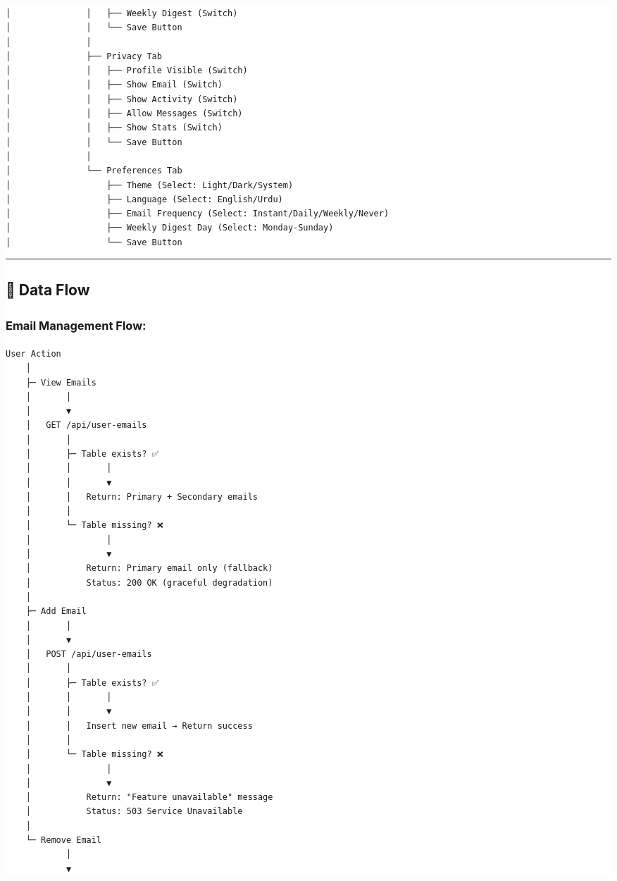 ```
│               │   ├── Weekly Digest (Switch)
│               │   └── Save Button
│               │
│               ├── Privacy Tab
│               │   ├── Profile Visible (Switch)
│               │   ├── Show Email (Switch)
│               │   ├── Show Activity (Switch)
│               │   ├── Allow Messages (Switch)
│               │   ├── Show Stats (Switch)
│               │   └── Save Button
│               │
│               └── Preferences Tab
│                   ├── Theme (Select: Light/Dark/System)
│                   ├── Language (Select: English/Urdu)
│                   ├── Email Frequency (Select: Instant/Daily/Weekly/Never)
│                   ├── Weekly Digest Day (Select: Monday-Sunday)
│                   └── Save Button
```

---

## 🔄 Data Flow

### Email Management Flow:
```
User Action
    │
    ├─ View Emails
    │       │
    │       ▼
    │   GET /api/user-emails
    │       │
    │       ├─ Table exists? ✅
    │       │       │
    │       │       ▼
    │       │   Return: Primary + Secondary emails
    │       │
    │       └─ Table missing? ❌
    │               │
    │               ▼
    │           Return: Primary email only (fallback)
    │           Status: 200 OK (graceful degradation)
    │
    ├─ Add Email
    │       │
    │       ▼
    │   POST /api/user-emails
    │       │
    │       ├─ Table exists? ✅
    │       │       │
    │       │       ▼
    │       │   Insert new email → Return success
    │       │
    │       └─ Table missing? ❌
    │               │
    │               ▼
    │           Return: "Feature unavailable" message
    │           Status: 503 Service Unavailable
    │
    └─ Remove Email
            │
            ▼
```